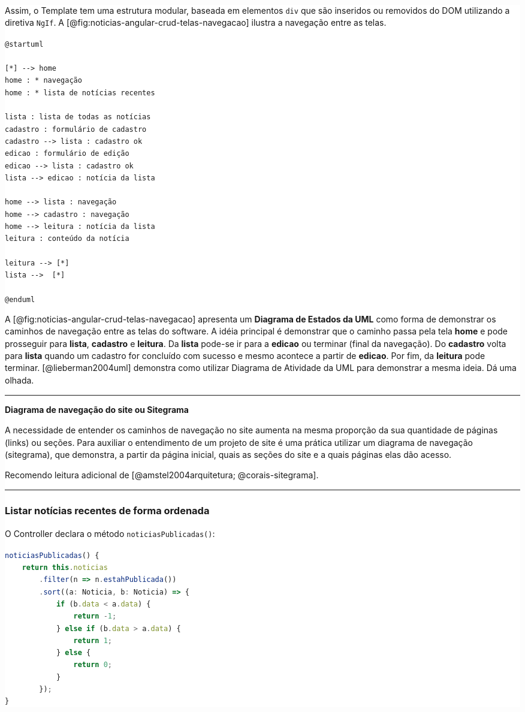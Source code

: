 Assim, o Template tem uma estrutura modular, baseada em elementos `div` que são inseridos ou removidos do DOM utilizando a diretiva `NgIf`. A [@fig:noticias-angular-crud-telas-navegacao] ilustra a navegação entre as telas.

```{#fig:noticias-angular-crud-telas-navegacao .plantuml caption="Diagrama de estados demonstrando navegação das telas do projeto angular-noticias, branch crud-telas" format="eps" width="10cm"}
@startuml

[*] --> home
home : * navegação
home : * lista de notícias recentes

lista : lista de todas as notícias
cadastro : formulário de cadastro
cadastro --> lista : cadastro ok
edicao : formulário de edição
edicao --> lista : cadastro ok
lista --> edicao : notícia da lista

home --> lista : navegação
home --> cadastro : navegação
home --> leitura : notícia da lista
leitura : conteúdo da notícia

leitura --> [*]
lista -->  [*]

@enduml
```

A [@fig:noticias-angular-crud-telas-navegacao] apresenta um **Diagrama de Estados da UML** como forma de demonstrar os caminhos de navegação entre as telas do software. A idéia principal é demonstrar que o caminho passa pela tela **home** e pode prosseguir para **lista**, **cadastro** e **leitura**. Da **lista** pode-se ir para a **edicao** ou terminar (final da navegação). Do **cadastro** volta para **lista** quando um cadastro for concluído com sucesso e mesmo acontece a partir de **edicao**. Por fim, da **leitura** pode terminar. [@lieberman2004uml] demonstra como utilizar Diagrama de Atividade da UML para demonstrar a mesma ideia. Dá uma olhada.

---

**Diagrama de navegação do site ou Sitegrama**

A necessidade de entender os caminhos de navegação no site aumenta na mesma proporção da sua quantidade de páginas (links) ou seções. Para auxiliar o entendimento de um projeto de site é uma prática utilizar um diagrama de navegação (sitegrama), que demonstra, a partir da página inicial, quais as seções do site e a quais páginas elas dão acesso. 

Recomendo leitura adicional de [@amstel2004arquitetura; @corais-sitegrama].

---

### Listar notícias recentes de forma ordenada

O Controller declara o método `noticiasPublicadas()`:

```typescript
noticiasPublicadas() {
    return this.noticias
        .filter(n => n.estahPublicada())
        .sort((a: Noticia, b: Noticia) => {
            if (b.data < a.data) {
                return -1;
            } else if (b.data > a.data) {
                return 1;
            } else {
                return 0;
            }
        });
}
```